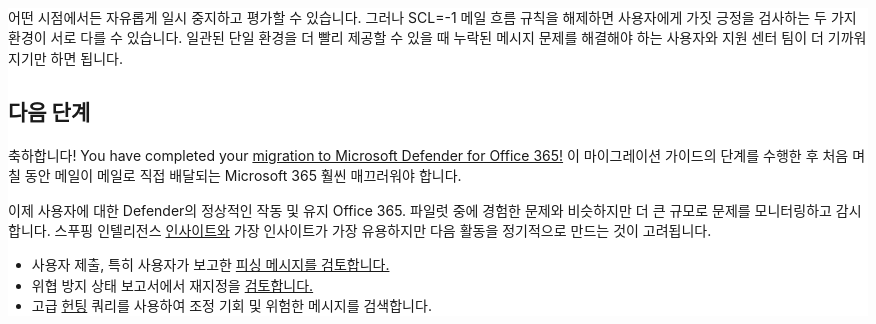 어떤 시점에서든 자유롭게 일시 중지하고 평가할 수 있습니다. 그러나 SCL=-1 메일 흐름 규칙을 해제하면 사용자에게 가짓 긍정을 검사하는 두 가지 환경이 서로 다를 수 있습니다. 일관된 단일 환경을 더 빨리 제공할 수 있을 때 누락된 메시지 문제를 해결해야 하는 사용자와 지원 센터 팀이 더 기까워지기만 하면 됩니다.

## <a name="next-steps"></a>다음 단계

축하합니다! You have completed your [migration to Microsoft Defender for Office 365!](migrate-to-defender-for-office-365.md#the-migration-process) 이 마이그레이션 가이드의 단계를 수행한 후 처음 며칠 동안 메일이 메일로 직접 배달되는 Microsoft 365 훨씬 매끄러워야 합니다.

이제 사용자에 대한 Defender의 정상적인 작동 및 유지 Office 365. 파일럿 중에 경험한 문제와 비슷하지만 더 큰 규모로 문제를 모니터링하고 감시합니다. 스푸핑 인텔리전스 [](impersonation-insight.md) [인사이트와](learn-about-spoof-intelligence.md) 가장 인사이트가 가장 유용하지만 다음 활동을 정기적으로 만드는 것이 고려됩니다.

- 사용자 제출, 특히 사용자가 보고한 [피싱 메시지를 검토합니다.](/microsoft-365/security/office-365-security/automated-investigation-response-office.md#example-a-user-reported-phish-message-launches-an-investigation-playbook)
- 위협 방지 상태 보고서에서 재지정을 [검토합니다.](view-email-security-reports.md#threat-protection-status-report)
- 고급 [헌팅](/microsoft-365/security/defender/advanced-hunting-example) 쿼리를 사용하여 조정 기회 및 위험한 메시지를 검색합니다.
